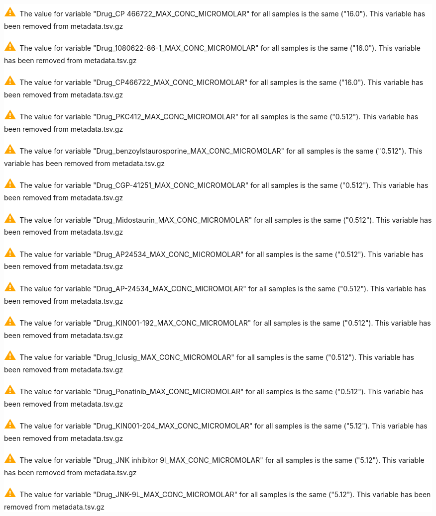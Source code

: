 <p><font color="orange" size="+2">&#9888;	</font>The value for variable "Drug_CP 466722_MAX_CONC_MICROMOLAR" for all samples is the same ("16.0"). This variable has been removed from metadata.tsv.gz</p>

<p><font color="orange" size="+2">&#9888;	</font>The value for variable "Drug_1080622-86-1_MAX_CONC_MICROMOLAR" for all samples is the same ("16.0"). This variable has been removed from metadata.tsv.gz</p>

<p><font color="orange" size="+2">&#9888;	</font>The value for variable "Drug_CP466722_MAX_CONC_MICROMOLAR" for all samples is the same ("16.0"). This variable has been removed from metadata.tsv.gz</p>

<p><font color="orange" size="+2">&#9888;	</font>The value for variable "Drug_PKC412_MAX_CONC_MICROMOLAR" for all samples is the same ("0.512"). This variable has been removed from metadata.tsv.gz</p>

<p><font color="orange" size="+2">&#9888;	</font>The value for variable "Drug_benzoylstaurosporine_MAX_CONC_MICROMOLAR" for all samples is the same ("0.512"). This variable has been removed from metadata.tsv.gz</p>

<p><font color="orange" size="+2">&#9888;	</font>The value for variable "Drug_CGP-41251_MAX_CONC_MICROMOLAR" for all samples is the same ("0.512"). This variable has been removed from metadata.tsv.gz</p>

<p><font color="orange" size="+2">&#9888;	</font>The value for variable "Drug_Midostaurin_MAX_CONC_MICROMOLAR" for all samples is the same ("0.512"). This variable has been removed from metadata.tsv.gz</p>

<p><font color="orange" size="+2">&#9888;	</font>The value for variable "Drug_AP24534_MAX_CONC_MICROMOLAR" for all samples is the same ("0.512"). This variable has been removed from metadata.tsv.gz</p>

<p><font color="orange" size="+2">&#9888;	</font>The value for variable "Drug_AP-24534_MAX_CONC_MICROMOLAR" for all samples is the same ("0.512"). This variable has been removed from metadata.tsv.gz</p>

<p><font color="orange" size="+2">&#9888;	</font>The value for variable "Drug_KIN001-192_MAX_CONC_MICROMOLAR" for all samples is the same ("0.512"). This variable has been removed from metadata.tsv.gz</p>

<p><font color="orange" size="+2">&#9888;	</font>The value for variable "Drug_Iclusig_MAX_CONC_MICROMOLAR" for all samples is the same ("0.512"). This variable has been removed from metadata.tsv.gz</p>

<p><font color="orange" size="+2">&#9888;	</font>The value for variable "Drug_Ponatinib_MAX_CONC_MICROMOLAR" for all samples is the same ("0.512"). This variable has been removed from metadata.tsv.gz</p>

<p><font color="orange" size="+2">&#9888;	</font>The value for variable "Drug_KIN001-204_MAX_CONC_MICROMOLAR" for all samples is the same ("5.12"). This variable has been removed from metadata.tsv.gz</p>

<p><font color="orange" size="+2">&#9888;	</font>The value for variable "Drug_JNK inhibitor 9l_MAX_CONC_MICROMOLAR" for all samples is the same ("5.12"). This variable has been removed from metadata.tsv.gz</p>

<p><font color="orange" size="+2">&#9888;	</font>The value for variable "Drug_JNK-9L_MAX_CONC_MICROMOLAR" for all samples is the same ("5.12"). This variable has been removed from metadata.tsv.gz</p>
